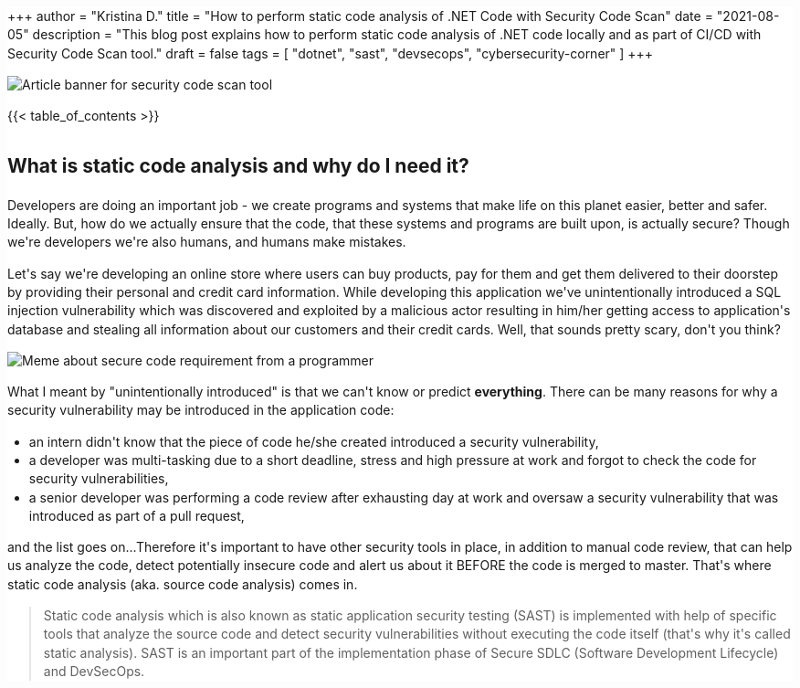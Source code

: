 +++
author = "Kristina D."
title = "How to perform static code analysis of .NET Code with Security Code Scan"
date = "2021-08-05"
description = "This blog post explains how to perform static code analysis of .NET code locally and as part of CI/CD with Security Code Scan tool."
draft = false
tags = [
    "dotnet",
    "sast",
    "devsecops",
    "cybersecurity-corner"
]
+++

![Article banner for security code scan tool](../../images/dotnet_sast_scs/scs_banner.png)

{{< table_of_contents >}}

## What is static code analysis and why do I need it?

Developers are doing an important job - we create programs and systems that make life on this planet easier, better and safer. Ideally. But, how do we actually ensure that the code, that these systems and programs are built upon, is actually secure? Though we\'re developers we\'re also humans, and humans make mistakes.

Let\'s say we\'re developing an online store where users can buy products, pay for them and get them delivered to their doorstep by providing their personal and credit card information. While developing this application we\'ve unintentionally introduced a SQL injection vulnerability which was discovered and exploited by a malicious actor resulting in him/her getting access to application\'s database and stealing all information about our customers and their credit cards. Well, that sounds pretty scary, don\'t you think? 

![Meme about secure code requirement from a programmer](../../images/dotnet_sast_scs/secure_code.jpg)

What I meant by \"unintentionally introduced\" is that we can\'t know or predict **everything**. There can be many reasons for why a security vulnerability may be introduced in the application code:
- an intern didn\'t know that the piece of code he/she created introduced a security vulnerability,
- a developer was multi-tasking due to a short deadline, stress and high pressure at work and forgot to check the code for security vulnerabilities,
- a senior developer was performing a code review after exhausting day at work and oversaw a security vulnerability that was introduced as part of a pull request,

and the list goes on...Therefore it\'s important to have other security tools in place, in addition to manual code review, that can help us analyze the code, detect potentially insecure code and alert us about it BEFORE the code is merged to master. That\'s where static code analysis (aka. source code analysis) comes in.

> Static code analysis which is also known as static application security testing (SAST) is implemented with help of specific tools that analyze the source code and detect security vulnerabilities without executing the code itself (that\'s why it\'s called static analysis). SAST is an important part of the implementation phase of Secure SDLC (Software Development Lifecycle) and DevSecOps.
